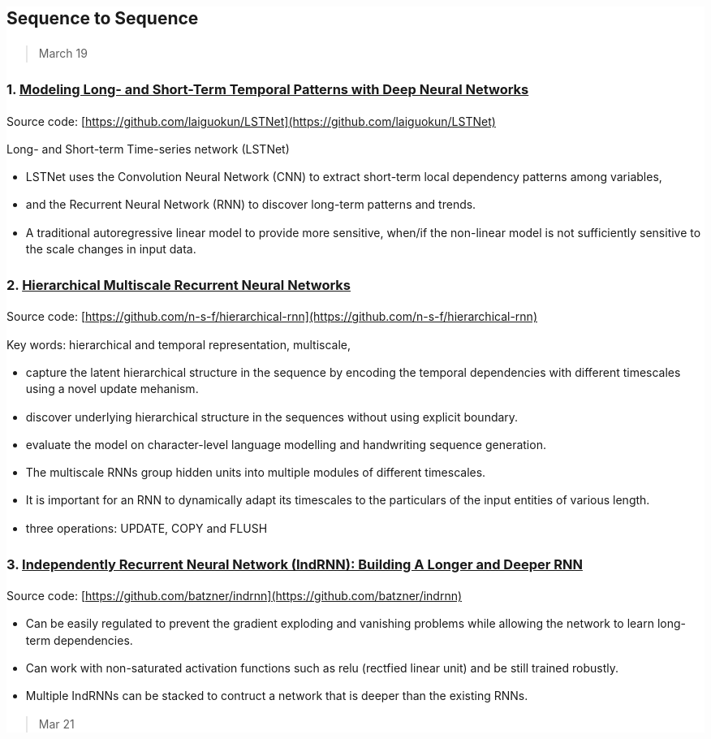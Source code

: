 
## Sequence to Sequence

> March 19

### 1. [Modeling Long- and Short-Term Temporal Patterns with Deep Neural Networks](https://arxiv.org/pdf/1703.07015.pdf)

Source code: [https://github.com/laiguokun/LSTNet](https://github.com/laiguokun/LSTNet)

Long- and Short-term Time-series network (LSTNet)

- LSTNet uses the Convolution Neural Network (CNN) to extract short-term local dependency patterns among variables, 

- and the Recurrent Neural Network (RNN) to discover long-term patterns and trends.

- A traditional autoregressive linear model to provide more sensitive, when/if the non-linear model is not sufficiently sensitive to the scale changes in input data.


### 2. [Hierarchical Multiscale Recurrent Neural Networks](https://arxiv.org/pdf/1609.01704.pdf)

Source code: [https://github.com/n-s-f/hierarchical-rnn](https://github.com/n-s-f/hierarchical-rnn)

Key words: hierarchical and temporal representation, multiscale,

- capture the latent hierarchical structure in the sequence by encoding the temporal dependencies with different timescales using a novel update mehanism.

- discover underlying hierarchical structure in the sequences without using explicit boundary.

- evaluate the model on character-level language modelling and handwriting sequence generation.

- The multiscale RNNs group hidden units into multiple modules of different timescales.

- It is important for an RNN to dynamically adapt its timescales to the particulars of the input entities of various length.

- three operations: UPDATE, COPY and FLUSH 


### 3. [Independently Recurrent Neural Network (IndRNN): Building A Longer and Deeper RNN](https://arxiv.org/pdf/1803.04831.pdf)

Source code: [https://github.com/batzner/indrnn](https://github.com/batzner/indrnn)

- Can be easily regulated to prevent the gradient exploding and vanishing problems while allowing the network to learn long-term dependencies.

- Can work with non-saturated activation functions such as relu (rectfied linear unit) and be still trained robustly.

- Multiple IndRNNs can be stacked to contruct a network that is deeper than the existing RNNs.


> Mar 21
